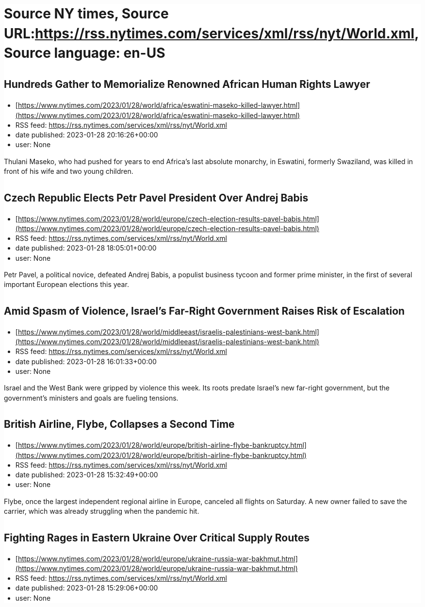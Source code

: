 # Source NY times, Source URL:https://rss.nytimes.com/services/xml/rss/nyt/World.xml, Source language: en-US

## Hundreds Gather to Memorialize Renowned African Human Rights Lawyer
 - [https://www.nytimes.com/2023/01/28/world/africa/eswatini-maseko-killed-lawyer.html](https://www.nytimes.com/2023/01/28/world/africa/eswatini-maseko-killed-lawyer.html)
 - RSS feed: https://rss.nytimes.com/services/xml/rss/nyt/World.xml
 - date published: 2023-01-28 20:16:26+00:00
 - user: None

Thulani Maseko, who had pushed for years to end Africa’s last absolute monarchy, in Eswatini, formerly Swaziland, was killed in front of his wife and two young children.

## Czech Republic Elects Petr Pavel President Over Andrej Babis
 - [https://www.nytimes.com/2023/01/28/world/europe/czech-election-results-pavel-babis.html](https://www.nytimes.com/2023/01/28/world/europe/czech-election-results-pavel-babis.html)
 - RSS feed: https://rss.nytimes.com/services/xml/rss/nyt/World.xml
 - date published: 2023-01-28 18:05:01+00:00
 - user: None

Petr Pavel, a political novice, defeated Andrej Babis, a populist business tycoon and former prime minister, in the first of several important European elections this year.

## Amid Spasm of Violence, Israel’s Far-Right Government Raises Risk of Escalation
 - [https://www.nytimes.com/2023/01/28/world/middleeast/israelis-palestinians-west-bank.html](https://www.nytimes.com/2023/01/28/world/middleeast/israelis-palestinians-west-bank.html)
 - RSS feed: https://rss.nytimes.com/services/xml/rss/nyt/World.xml
 - date published: 2023-01-28 16:01:33+00:00
 - user: None

Israel and the West Bank were gripped by violence this week. Its roots predate Israel’s new far-right government, but the government’s ministers and goals are fueling tensions.

## British Airline, Flybe, Collapses a Second Time
 - [https://www.nytimes.com/2023/01/28/world/europe/british-airline-flybe-bankruptcy.html](https://www.nytimes.com/2023/01/28/world/europe/british-airline-flybe-bankruptcy.html)
 - RSS feed: https://rss.nytimes.com/services/xml/rss/nyt/World.xml
 - date published: 2023-01-28 15:32:49+00:00
 - user: None

Flybe, once the largest independent regional airline in Europe, canceled all flights on Saturday. A new owner failed to save the carrier, which was already struggling when the pandemic hit.

## Fighting Rages in Eastern Ukraine Over Critical Supply Routes
 - [https://www.nytimes.com/2023/01/28/world/europe/ukraine-russia-war-bakhmut.html](https://www.nytimes.com/2023/01/28/world/europe/ukraine-russia-war-bakhmut.html)
 - RSS feed: https://rss.nytimes.com/services/xml/rss/nyt/World.xml
 - date published: 2023-01-28 15:29:06+00:00
 - user: None
